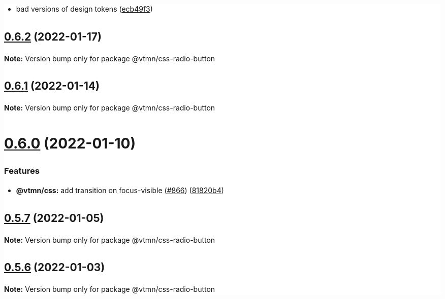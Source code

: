 * bad versions of design tokens ([ecb49f3](https://github.com/Decathlon/vitamin-web/commit/ecb49f3d1e672cb3ba78c23dc64fd899ea4a08c1))





## [0.6.2](https://github.com/Decathlon/vitamin-web/compare/@vtmn/css-radio-button@0.6.1...@vtmn/css-radio-button@0.6.2) (2022-01-17)

**Note:** Version bump only for package @vtmn/css-radio-button





## [0.6.1](https://github.com/Decathlon/vitamin-web/compare/@vtmn/css-radio-button@0.6.0...@vtmn/css-radio-button@0.6.1) (2022-01-14)

**Note:** Version bump only for package @vtmn/css-radio-button





# [0.6.0](https://github.com/Decathlon/vitamin-web/compare/@vtmn/css-radio-button@0.5.7...@vtmn/css-radio-button@0.6.0) (2022-01-10)


### Features

* **@vtmn/css:** add transition on focus-visible ([#866](https://github.com/Decathlon/vitamin-web/issues/866)) ([81820b4](https://github.com/Decathlon/vitamin-web/commit/81820b4ebfcd8df223b8415885cb37a5d4ab5bd2))





## [0.5.7](https://github.com/Decathlon/vitamin-web/compare/@vtmn/css-radio-button@0.5.6...@vtmn/css-radio-button@0.5.7) (2022-01-05)

**Note:** Version bump only for package @vtmn/css-radio-button





## [0.5.6](https://github.com/Decathlon/vitamin-web/compare/@vtmn/css-radio-button@0.5.5...@vtmn/css-radio-button@0.5.6) (2022-01-03)

**Note:** Version bump only for package @vtmn/css-radio-button



